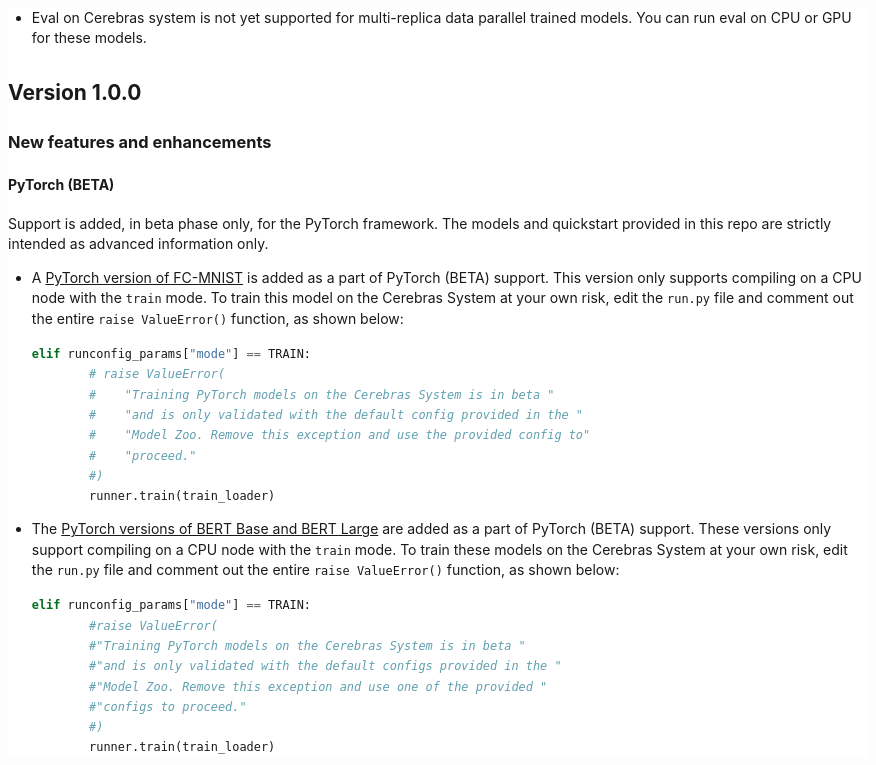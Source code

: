 - Eval on Cerebras system is not yet supported for multi-replica data parallel trained models. You can run eval on CPU or GPU for these models.

## Version 1.0.0

### New features and enhancements

#### PyTorch (BETA)

Support is added, in beta phase only, for the PyTorch framework. The models and quickstart provided in this repo are strictly intended as advanced information only.

- A [PyTorch version of FC-MNIST](fc_mnist/pytorch) is added as a part of PyTorch (BETA) support. This version only supports compiling on a CPU node with the `train` mode. To train this model on the Cerebras System at your own risk, edit the `run.py` file and comment out the entire `raise ValueError()` function, as shown below:

    ```python
    elif runconfig_params["mode"] == TRAIN:
            # raise ValueError(
            #    "Training PyTorch models on the Cerebras System is in beta "
            #    "and is only validated with the default config provided in the "
            #    "Model Zoo. Remove this exception and use the provided config to"
            #    "proceed."
            #)
            runner.train(train_loader)
    ```

- The [PyTorch versions of BERT Base and BERT Large](transformers/pytorch/bert) are added as a part of PyTorch (BETA) support. These versions only support compiling on a CPU node with the `train` mode. To train these models on the Cerebras System at your own risk, edit the `run.py` file and comment out the entire `raise ValueError()` function, as shown below:

    ```python
    elif runconfig_params["mode"] == TRAIN:
            #raise ValueError(
            #"Training PyTorch models on the Cerebras System is in beta "
            #"and is only validated with the default configs provided in the "
            #"Model Zoo. Remove this exception and use one of the provided "
            #"configs to proceed."
            #)
            runner.train(train_loader)
    ```
